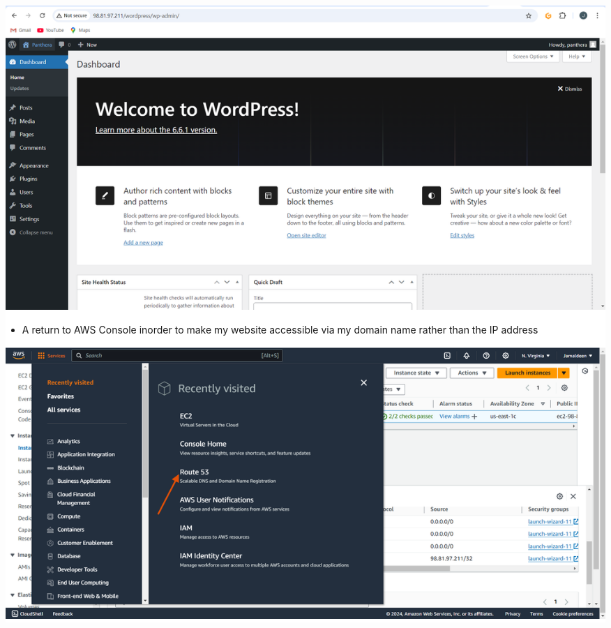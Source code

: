 ![1](images/51.png)

- A return to AWS Console inorder to make my website accessible via my domain name rather than the IP address

![1](images/52.png)

